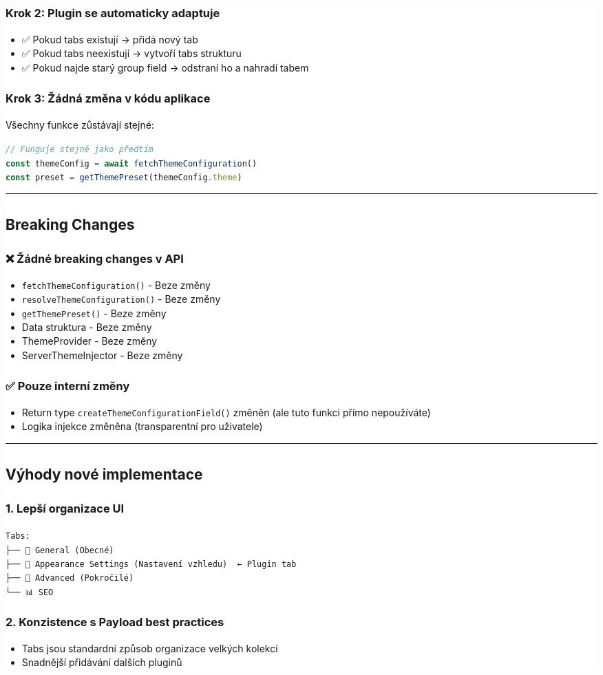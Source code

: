 ### Krok 2: Plugin se automaticky adaptuje

- ✅ Pokud tabs existují → přidá nový tab
- ✅ Pokud tabs neexistují → vytvoří tabs strukturu
- ✅ Pokud najde starý group field → odstraní ho a nahradí tabem

### Krok 3: Žádná změna v kódu aplikace

Všechny funkce zůstávají stejné:

```typescript
// Funguje stejně jako předtím
const themeConfig = await fetchThemeConfiguration()
const preset = getThemePreset(themeConfig.theme)
```

---

## Breaking Changes

### ❌ Žádné breaking changes v API

- `fetchThemeConfiguration()` - Beze změny
- `resolveThemeConfiguration()` - Beze změny
- `getThemePreset()` - Beze změny
- Data struktura - Beze změny
- ThemeProvider - Beze změny
- ServerThemeInjector - Beze změny

### ✅ Pouze interní změny

- Return type `createThemeConfigurationField()` změněn (ale tuto funkci přímo nepoužíváte)
- Logika injekce změněna (transparentní pro uživatele)

---

## Výhody nové implementace

### 1. Lepší organizace UI

```
Tabs:
├── 📄 General (Obecné)
├── 🎨 Appearance Settings (Nastavení vzhledu)  ← Plugin tab
├── 🔧 Advanced (Pokročilé)
└── 📊 SEO
```

### 2. Konzistence s Payload best practices

- Tabs jsou standardní způsob organizace velkých kolekcí
- Snadnější přidávání dalších pluginů
